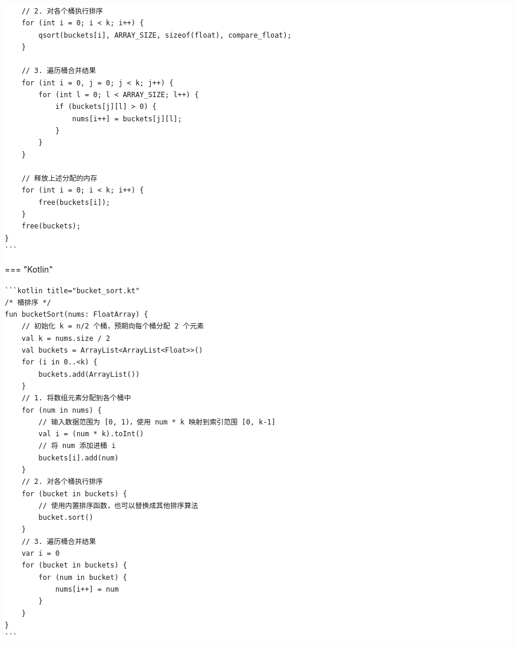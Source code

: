         // 2. 对各个桶执行排序
        for (int i = 0; i < k; i++) {
            qsort(buckets[i], ARRAY_SIZE, sizeof(float), compare_float);
        }

        // 3. 遍历桶合并结果
        for (int i = 0, j = 0; j < k; j++) {
            for (int l = 0; l < ARRAY_SIZE; l++) {
                if (buckets[j][l] > 0) {
                    nums[i++] = buckets[j][l];
                }
            }
        }

        // 释放上述分配的内存
        for (int i = 0; i < k; i++) {
            free(buckets[i]);
        }
        free(buckets);
    }
    ```

=== "Kotlin"

    ```kotlin title="bucket_sort.kt"
    /* 桶排序 */
    fun bucketSort(nums: FloatArray) {
        // 初始化 k = n/2 个桶，预期向每个桶分配 2 个元素
        val k = nums.size / 2
        val buckets = ArrayList<ArrayList<Float>>()
        for (i in 0..<k) {
            buckets.add(ArrayList())
        }
        // 1. 将数组元素分配到各个桶中
        for (num in nums) {
            // 输入数据范围为 [0, 1)，使用 num * k 映射到索引范围 [0, k-1]
            val i = (num * k).toInt()
            // 将 num 添加进桶 i
            buckets[i].add(num)
        }
        // 2. 对各个桶执行排序
        for (bucket in buckets) {
            // 使用内置排序函数，也可以替换成其他排序算法
            bucket.sort()
        }
        // 3. 遍历桶合并结果
        var i = 0
        for (bucket in buckets) {
            for (num in bucket) {
                nums[i++] = num
            }
        }
    }
    ```
